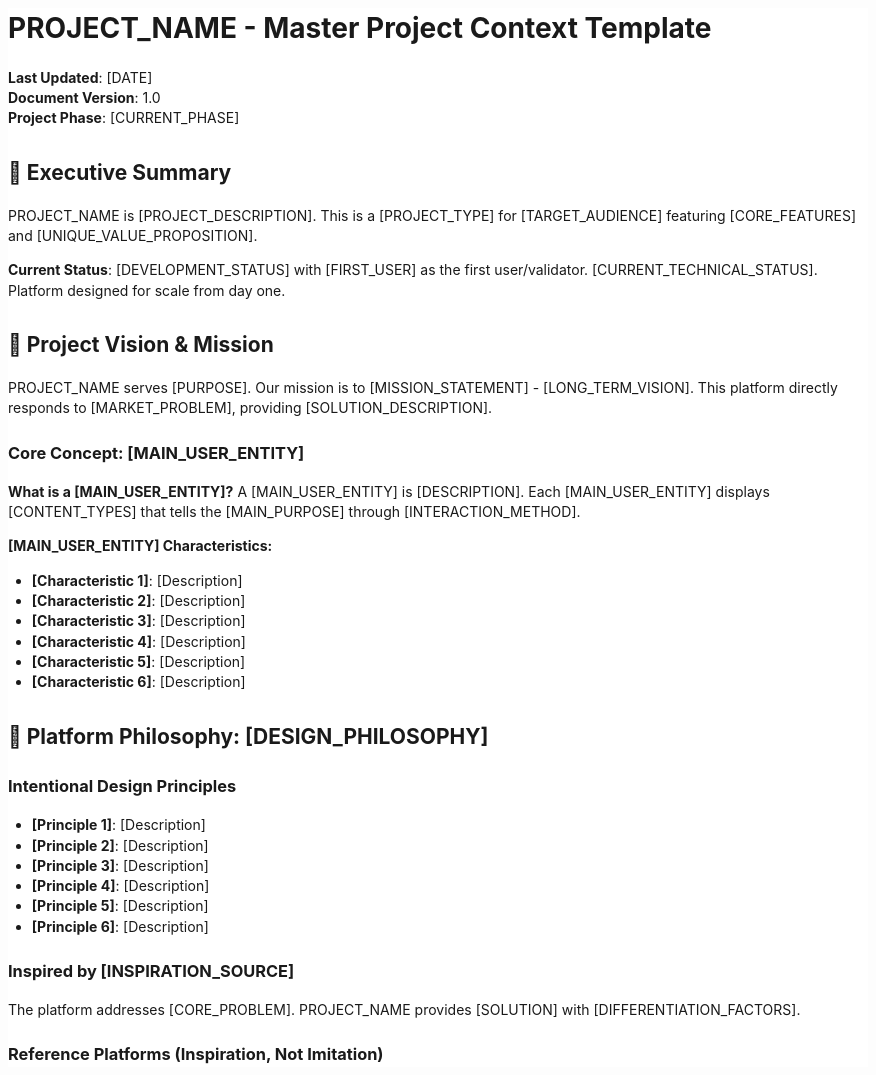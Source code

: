 # PROJECT_NAME - Master Project Context Template

**Last Updated**: [DATE]  
**Document Version**: 1.0  
**Project Phase**: [CURRENT_PHASE]

## 🎯 Executive Summary

PROJECT_NAME is [PROJECT_DESCRIPTION]. This is a [PROJECT_TYPE] for [TARGET_AUDIENCE] featuring [CORE_FEATURES] and [UNIQUE_VALUE_PROPOSITION].

**Current Status**: [DEVELOPMENT_STATUS] with [FIRST_USER] as the first user/validator. [CURRENT_TECHNICAL_STATUS]. Platform designed for scale from day one.

## 🌟 Project Vision & Mission

PROJECT_NAME serves [PURPOSE]. Our mission is to [MISSION_STATEMENT] - [LONG_TERM_VISION]. This platform directly responds to [MARKET_PROBLEM], providing [SOLUTION_DESCRIPTION].

### Core Concept: [MAIN_USER_ENTITY]

**What is a [MAIN_USER_ENTITY]?**
A [MAIN_USER_ENTITY] is [DESCRIPTION]. Each [MAIN_USER_ENTITY] displays [CONTENT_TYPES] that tells the [MAIN_PURPOSE] through [INTERACTION_METHOD].

**[MAIN_USER_ENTITY] Characteristics:**

- **[Characteristic 1]**: [Description]
- **[Characteristic 2]**: [Description]
- **[Characteristic 3]**: [Description]
- **[Characteristic 4]**: [Description]
- **[Characteristic 5]**: [Description]
- **[Characteristic 6]**: [Description]

## 🎨 Platform Philosophy: [DESIGN_PHILOSOPHY]

### Intentional Design Principles

- **[Principle 1]**: [Description]
- **[Principle 2]**: [Description]
- **[Principle 3]**: [Description]
- **[Principle 4]**: [Description]
- **[Principle 5]**: [Description]
- **[Principle 6]**: [Description]

### Inspired by [INSPIRATION_SOURCE]

The platform addresses [CORE_PROBLEM]. PROJECT_NAME provides [SOLUTION] with [DIFFERENTIATION_FACTORS].

### Reference Platforms (Inspiration, Not Imitation)
